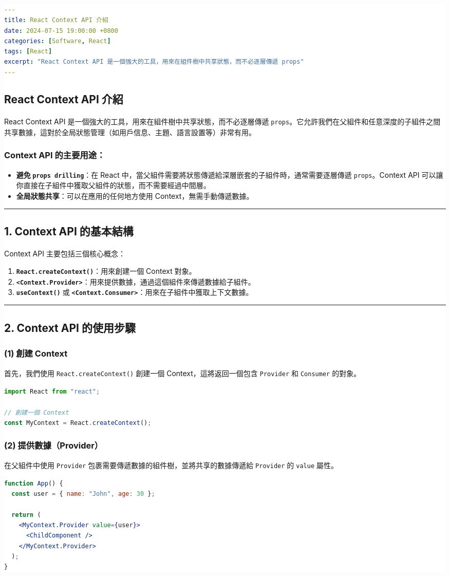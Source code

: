 ```yaml
---
title: React Context API 介紹
date: 2024-07-15 19:00:00 +0800
categories: [Software, React]
tags: [React]
excerpt: "React Context API 是一個強大的工具，用來在組件樹中共享狀態，而不必逐層傳遞 props"
---
```


## React Context API 介紹

React Context API 是一個強大的工具，用來在組件樹中共享狀態，而不必逐層傳遞 `props`。它允許我們在父組件和任意深度的子組件之間共享數據，這對於全局狀態管理（如用戶信息、主題、語言設置等）非常有用。

### Context API 的主要用途：

- **避免 `props drilling`**：在 React 中，當父組件需要將狀態傳遞給深層嵌套的子組件時，通常需要逐層傳遞 `props`。Context API 可以讓你直接在子組件中獲取父組件的狀態，而不需要經過中間層。
- **全局狀態共享**：可以在應用的任何地方使用 Context，無需手動傳遞數據。

---

## 1. Context API 的基本結構

Context API 主要包括三個核心概念：

1. **`React.createContext()`**：用來創建一個 Context 對象。
2. **`<Context.Provider>`**：用來提供數據，通過這個組件來傳遞數據給子組件。
3. **`useContext()`** 或 **`<Context.Consumer>`**：用來在子組件中獲取上下文數據。

---

## 2. Context API 的使用步驟

### (1) 創建 Context

首先，我們使用 `React.createContext()` 創建一個 Context，這將返回一個包含 `Provider` 和 `Consumer` 的對象。

```jsx
import React from "react";

// 創建一個 Context
const MyContext = React.createContext();
```

### (2) 提供數據（Provider）

在父組件中使用 `Provider` 包裹需要傳遞數據的組件樹，並將共享的數據傳遞給 `Provider` 的 `value` 屬性。

```jsx
function App() {
  const user = { name: "John", age: 30 };

  return (
    <MyContext.Provider value={user}>
      <ChildComponent />
    </MyContext.Provider>
  );
}
```
